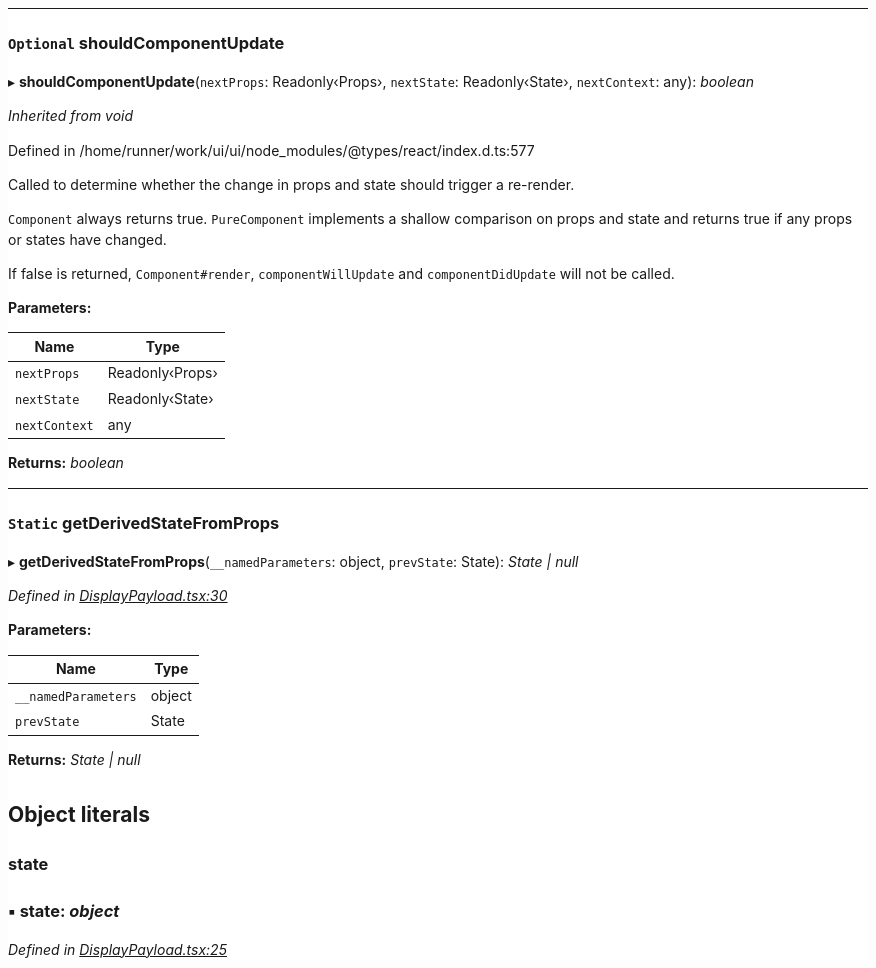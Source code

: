 ___

### `Optional` shouldComponentUpdate

▸ **shouldComponentUpdate**(`nextProps`: Readonly‹Props›, `nextState`: Readonly‹State›, `nextContext`: any): *boolean*

*Inherited from void*

Defined in /home/runner/work/ui/ui/node_modules/@types/react/index.d.ts:577

Called to determine whether the change in props and state should trigger a re-render.

`Component` always returns true.
`PureComponent` implements a shallow comparison on props and state and returns true if any
props or states have changed.

If false is returned, `Component#render`, `componentWillUpdate`
and `componentDidUpdate` will not be called.

**Parameters:**

Name | Type |
------ | ------ |
`nextProps` | Readonly‹Props› |
`nextState` | Readonly‹State› |
`nextContext` | any |

**Returns:** *boolean*

___

### `Static` getDerivedStateFromProps

▸ **getDerivedStateFromProps**(`__namedParameters`: object, `prevState`: State): *State | null*

*Defined in [DisplayPayload.tsx:30](https://github.com/polkadot-js/ui/blob/192749a4/packages/react-qr/src/DisplayPayload.tsx#L30)*

**Parameters:**

Name | Type |
------ | ------ |
`__namedParameters` | object |
`prevState` | State |

**Returns:** *State | null*

## Object literals

###  state

### ▪ **state**: *object*

*Defined in [DisplayPayload.tsx:25](https://github.com/polkadot-js/ui/blob/192749a4/packages/react-qr/src/DisplayPayload.tsx#L25)*
